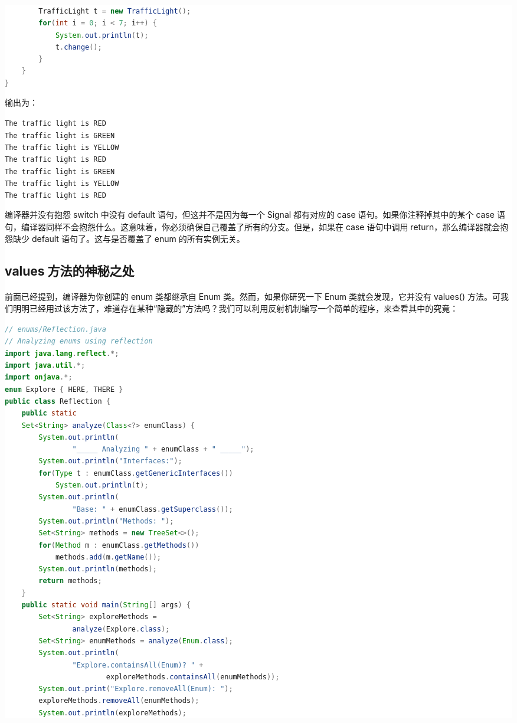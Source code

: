 ```java
        TrafficLight t = new TrafficLight();
        for(int i = 0; i < 7; i++) {
            System.out.println(t);
            t.change();
        }
    }
}
```

输出为：

```
The traffic light is RED
The traffic light is GREEN
The traffic light is YELLOW
The traffic light is RED
The traffic light is GREEN
The traffic light is YELLOW
The traffic light is RED
```

编译器并没有抱怨 switch 中没有 default 语句，但这并不是因为每一个 Signal 都有对应的 case 语句。如果你注释掉其中的某个 case 语句，编译器同样不会抱怨什么。这意味着，你必须确保自己覆盖了所有的分支。但是，如果在 case 语句中调用 return，那么编译器就会抱怨缺少 default 语句了。这与是否覆盖了 enum 的所有实例无关。





## values 方法的神秘之处

前面已经提到，编译器为你创建的 enum 类都继承自 Enum 类。然而，如果你研究一下 Enum 类就会发现，它并没有 values() 方法。可我们明明已经用过该方法了，难道存在某种“隐藏的”方法吗？我们可以利用反射机制编写一个简单的程序，来查看其中的究竟：

```java
// enums/Reflection.java
// Analyzing enums using reflection
import java.lang.reflect.*;
import java.util.*;
import onjava.*;
enum Explore { HERE, THERE }
public class Reflection {
    public static
    Set<String> analyze(Class<?> enumClass) {
        System.out.println(
                "_____ Analyzing " + enumClass + " _____");
        System.out.println("Interfaces:");
        for(Type t : enumClass.getGenericInterfaces())
            System.out.println(t);
        System.out.println(
                "Base: " + enumClass.getSuperclass());
        System.out.println("Methods: ");
        Set<String> methods = new TreeSet<>();
        for(Method m : enumClass.getMethods())
            methods.add(m.getName());
        System.out.println(methods);
        return methods;
    }
    public static void main(String[] args) {
        Set<String> exploreMethods =
                analyze(Explore.class);
        Set<String> enumMethods = analyze(Enum.class);
        System.out.println(
                "Explore.containsAll(Enum)? " +
                        exploreMethods.containsAll(enumMethods));
        System.out.print("Explore.removeAll(Enum): ");
        exploreMethods.removeAll(enumMethods);
        System.out.println(exploreMethods);
```